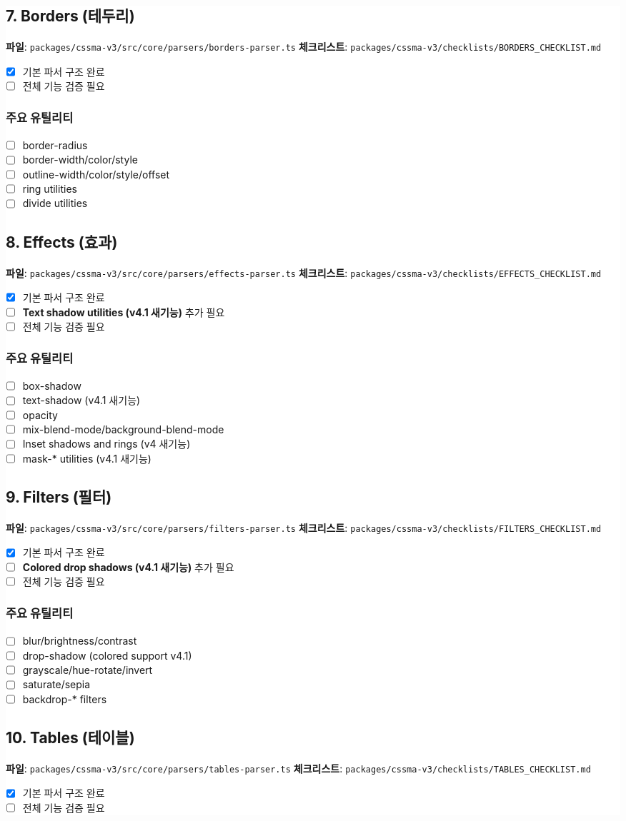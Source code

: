 ## 7. Borders (테두리)
**파일**: `packages/cssma-v3/src/core/parsers/borders-parser.ts`
**체크리스트**: `packages/cssma-v3/checklists/BORDERS_CHECKLIST.md`
- [x] 기본 파서 구조 완료
- [ ] 전체 기능 검증 필요

### 주요 유틸리티
- [ ] border-radius
- [ ] border-width/color/style
- [ ] outline-width/color/style/offset
- [ ] ring utilities
- [ ] divide utilities

## 8. Effects (효과)
**파일**: `packages/cssma-v3/src/core/parsers/effects-parser.ts`
**체크리스트**: `packages/cssma-v3/checklists/EFFECTS_CHECKLIST.md`
- [x] 기본 파서 구조 완료
- [ ] **Text shadow utilities (v4.1 새기능)** 추가 필요
- [ ] 전체 기능 검증 필요

### 주요 유틸리티
- [ ] box-shadow
- [ ] text-shadow (v4.1 새기능)
- [ ] opacity
- [ ] mix-blend-mode/background-blend-mode
- [ ] Inset shadows and rings (v4 새기능)
- [ ] mask-* utilities (v4.1 새기능)

## 9. Filters (필터)
**파일**: `packages/cssma-v3/src/core/parsers/filters-parser.ts`
**체크리스트**: `packages/cssma-v3/checklists/FILTERS_CHECKLIST.md`
- [x] 기본 파서 구조 완료
- [ ] **Colored drop shadows (v4.1 새기능)** 추가 필요
- [ ] 전체 기능 검증 필요

### 주요 유틸리티
- [ ] blur/brightness/contrast
- [ ] drop-shadow (colored support v4.1)
- [ ] grayscale/hue-rotate/invert
- [ ] saturate/sepia
- [ ] backdrop-* filters

## 10. Tables (테이블)
**파일**: `packages/cssma-v3/src/core/parsers/tables-parser.ts`
**체크리스트**: `packages/cssma-v3/checklists/TABLES_CHECKLIST.md`
- [x] 기본 파서 구조 완료
- [ ] 전체 기능 검증 필요
